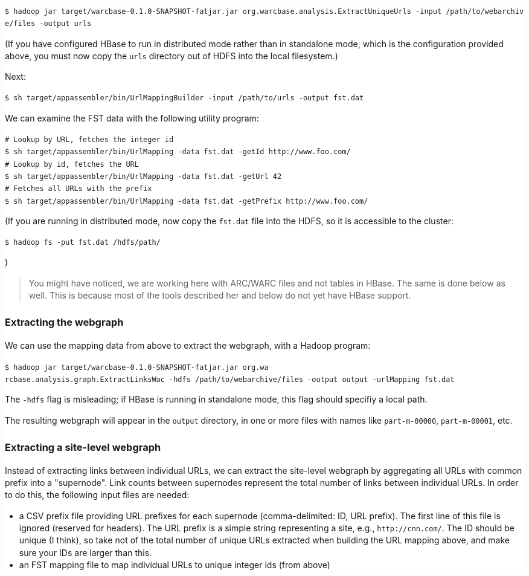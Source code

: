     $ hadoop jar target/warcbase-0.1.0-SNAPSHOT-fatjar.jar org.warcbase.analysis.ExtractUniqueUrls -input /path/to/webarchive/files -output urls 
    
(If you have configured HBase to run in distributed mode rather than in standalone mode, which is the configuration provided above, you must now copy the `urls` directory out of HDFS into the local filesystem.)

Next:

    $ sh target/appassembler/bin/UrlMappingBuilder -input /path/to/urls -output fst.dat
    
We can examine the FST data with the following utility program:

    # Lookup by URL, fetches the integer id
    $ sh target/appassembler/bin/UrlMapping -data fst.dat -getId http://www.foo.com/
    # Lookup by id, fetches the URL
    $ sh target/appassembler/bin/UrlMapping -data fst.dat -getUrl 42
    # Fetches all URLs with the prefix
    $ sh target/appassembler/bin/UrlMapping -data fst.dat -getPrefix http://www.foo.com/    


(If you are running in distributed mode, now copy the `fst.dat` file into the HDFS, so it is accessible to the cluster:

    $ hadoop fs -put fst.dat /hdfs/path/
)

> You might have noticed, we are working here with ARC/WARC files and not tables in HBase. The same is done below as well. This is because most of the tools described her and below do not yet have HBase support.

### Extracting the webgraph
We can use the mapping data from above to extract the webgraph, with a Hadoop program:

    $ hadoop jar target/warcbase-0.1.0-SNAPSHOT-fatjar.jar org.wa
    rcbase.analysis.graph.ExtractLinksWac -hdfs /path/to/webarchive/files -output output -urlMapping fst.dat 

The `-hdfs` flag is misleading; if HBase is running in standalone mode, this flag should specifiy a local path. 

The resulting webgraph will appear in the `output` directory, in one or more files with names like `part-m-00000`, `part-m-00001`, etc.

### Extracting a site-level webgraph
Instead of extracting links between individual URLs, we can extract the site-level webgraph by aggregating all URLs with common prefix into a "supernode". Link counts between supernodes represent the total number of links between individual URLs. In order to do this, the following input files are needed:
* a CSV prefix file providing URL prefixes for each supernode (comma-delimited: ID, URL prefix). The first line of this file is ignored (reserved for headers). The URL prefix is a simple string representing a site, e.g., `http://cnn.com/`. The ID should be unique (I think), so take not of the total number of unique URLs extracted when building the URL mapping above, and make sure your IDs are larger than this.
* an FST mapping file to map individual URLs to unique integer ids (from above)
